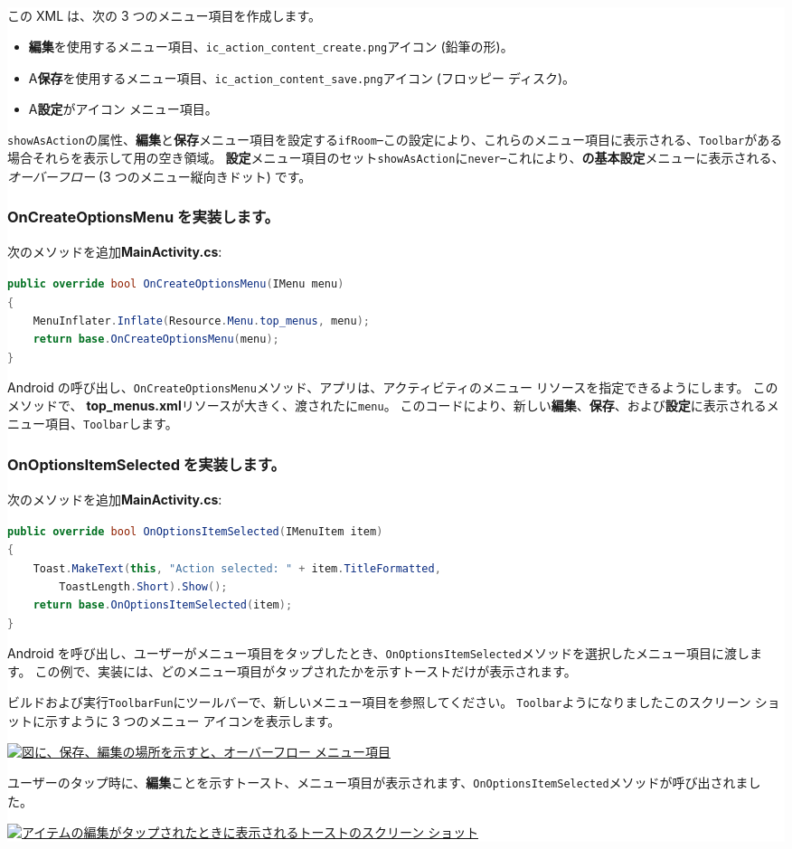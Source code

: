この XML は、次の 3 つのメニュー項目を作成します。

-   **編集**を使用するメニュー項目、`ic_action_content_create.png`アイコン (鉛筆の形)。 

-   A**保存**を使用するメニュー項目、`ic_action_content_save.png`アイコン (フロッピー ディスク)。 

-   A**設定**がアイコン メニュー項目。

`showAsAction`の属性、**編集**と**保存**メニュー項目を設定する`ifRoom`&ndash;この設定により、これらのメニュー項目に表示される、`Toolbar`がある場合それらを表示して用の空き領域。 **設定**メニュー項目のセット`showAsAction`に`never`&ndash;これにより、**の基本設定**メニューに表示される、*オーバーフロー* (3 つのメニュー縦向きドット) です。 


### <a name="implement-oncreateoptionsmenu"></a>OnCreateOptionsMenu を実装します。

次のメソッドを追加**MainActivity.cs**:

```csharp
public override bool OnCreateOptionsMenu(IMenu menu)
{
    MenuInflater.Inflate(Resource.Menu.top_menus, menu);
    return base.OnCreateOptionsMenu(menu);
}
```

Android の呼び出し、`OnCreateOptionsMenu`メソッド、アプリは、アクティビティのメニュー リソースを指定できるようにします。 このメソッドで、 **top_menus.xml**リソースが大きく、渡されたに`menu`。 このコードにより、新しい**編集**、**保存**、および**設定**に表示されるメニュー項目、`Toolbar`します。 



### <a name="implement-onoptionsitemselected"></a>OnOptionsItemSelected を実装します。

次のメソッドを追加**MainActivity.cs**:

```csharp
public override bool OnOptionsItemSelected(IMenuItem item)
{
    Toast.MakeText(this, "Action selected: " + item.TitleFormatted,
        ToastLength.Short).Show();
    return base.OnOptionsItemSelected(item);
}
```

Android を呼び出し、ユーザーがメニュー項目をタップしたとき、`OnOptionsItemSelected`メソッドを選択したメニュー項目に渡します。 この例で、実装には、どのメニュー項目がタップされたかを示すトーストだけが表示されます。 

ビルドおよび実行`ToolbarFun`にツールバーで、新しいメニュー項目を参照してください。 `Toolbar`ようになりましたこのスクリーン ショットに示すように 3 つのメニュー アイコンを表示します。 

[![図に、保存、編集の場所を示すと、オーバーフロー メニュー項目](replacing-the-action-bar-images/04-menu-items-sml.png)](replacing-the-action-bar-images/04-menu-items.png#lightbox)

ユーザーのタップ時に、**編集**ことを示すトースト、メニュー項目が表示されます、`OnOptionsItemSelected`メソッドが呼び出されました。 

[![アイテムの編集がタップされたときに表示されるトーストのスクリーン ショット](replacing-the-action-bar-images/05-toast-displayed-sml.png)](replacing-the-action-bar-images/05-toast-displayed.png#lightbox)
